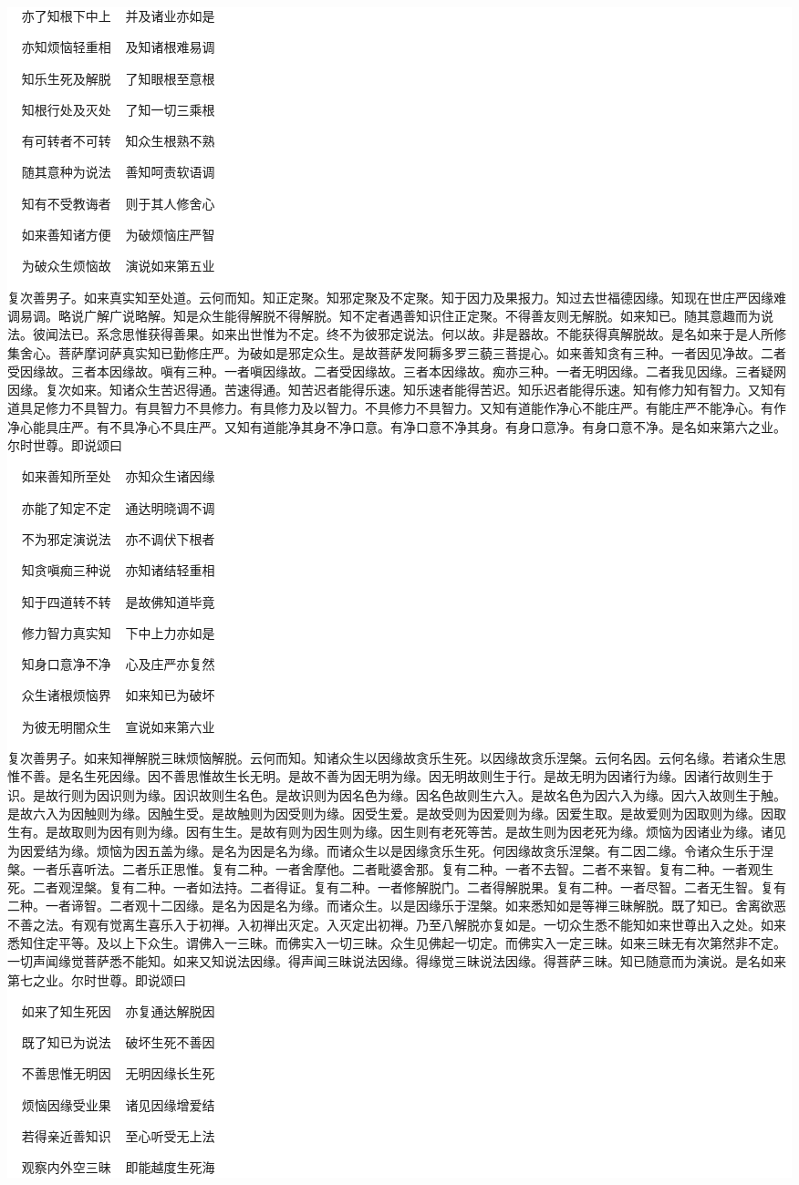 &nbsp;&nbsp;&nbsp;&nbsp;亦了知根下中上&nbsp;&nbsp;&nbsp;&nbsp;并及诸业亦如是

&nbsp;&nbsp;&nbsp;&nbsp;亦知烦恼轻重相&nbsp;&nbsp;&nbsp;&nbsp;及知诸根难易调

&nbsp;&nbsp;&nbsp;&nbsp;知乐生死及解脱&nbsp;&nbsp;&nbsp;&nbsp;了知眼根至意根

&nbsp;&nbsp;&nbsp;&nbsp;知根行处及灭处&nbsp;&nbsp;&nbsp;&nbsp;了知一切三乘根

&nbsp;&nbsp;&nbsp;&nbsp;有可转者不可转&nbsp;&nbsp;&nbsp;&nbsp;知众生根熟不熟

&nbsp;&nbsp;&nbsp;&nbsp;随其意种为说法&nbsp;&nbsp;&nbsp;&nbsp;善知呵责软语调

&nbsp;&nbsp;&nbsp;&nbsp;知有不受教诲者&nbsp;&nbsp;&nbsp;&nbsp;则于其人修舍心

&nbsp;&nbsp;&nbsp;&nbsp;如来善知诸方便&nbsp;&nbsp;&nbsp;&nbsp;为破烦恼庄严智

&nbsp;&nbsp;&nbsp;&nbsp;为破众生烦恼故&nbsp;&nbsp;&nbsp;&nbsp;演说如来第五业

复次善男子。如来真实知至处道。云何而知。知正定聚。知邪定聚及不定聚。知于因力及果报力。知过去世福德因缘。知现在世庄严因缘难调易调。略说广解广说略解。知是众生能得解脱不得解脱。知不定者遇善知识住正定聚。不得善友则无解脱。如来知已。随其意趣而为说法。彼闻法已。系念思惟获得善果。如来出世惟为不定。终不为彼邪定说法。何以故。非是器故。不能获得真解脱故。是名如来于是人所修集舍心。菩萨摩诃萨真实知已勤修庄严。为破如是邪定众生。是故菩萨发阿耨多罗三藐三菩提心。如来善知贪有三种。一者因见净故。二者受因缘故。三者本因缘故。嗔有三种。一者嗔因缘故。二者受因缘故。三者本因缘故。痴亦三种。一者无明因缘。二者我见因缘。三者疑网因缘。复次如来。知诸众生苦迟得通。苦速得通。知苦迟者能得乐速。知乐速者能得苦迟。知乐迟者能得乐速。知有修力知有智力。又知有道具足修力不具智力。有具智力不具修力。有具修力及以智力。不具修力不具智力。又知有道能作净心不能庄严。有能庄严不能净心。有作净心能具庄严。有不具净心不具庄严。又知有道能净其身不净口意。有净口意不净其身。有身口意净。有身口意不净。是名如来第六之业。尔时世尊。即说颂曰

&nbsp;&nbsp;&nbsp;&nbsp;如来善知所至处&nbsp;&nbsp;&nbsp;&nbsp;亦知众生诸因缘

&nbsp;&nbsp;&nbsp;&nbsp;亦能了知定不定&nbsp;&nbsp;&nbsp;&nbsp;通达明晓调不调

&nbsp;&nbsp;&nbsp;&nbsp;不为邪定演说法&nbsp;&nbsp;&nbsp;&nbsp;亦不调伏下根者

&nbsp;&nbsp;&nbsp;&nbsp;知贪嗔痴三种说&nbsp;&nbsp;&nbsp;&nbsp;亦知诸结轻重相

&nbsp;&nbsp;&nbsp;&nbsp;知于四道转不转&nbsp;&nbsp;&nbsp;&nbsp;是故佛知道毕竟

&nbsp;&nbsp;&nbsp;&nbsp;修力智力真实知&nbsp;&nbsp;&nbsp;&nbsp;下中上力亦如是

&nbsp;&nbsp;&nbsp;&nbsp;知身口意净不净&nbsp;&nbsp;&nbsp;&nbsp;心及庄严亦复然

&nbsp;&nbsp;&nbsp;&nbsp;众生诸根烦恼界&nbsp;&nbsp;&nbsp;&nbsp;如来知已为破坏

&nbsp;&nbsp;&nbsp;&nbsp;为彼无明闇众生&nbsp;&nbsp;&nbsp;&nbsp;宣说如来第六业

复次善男子。如来知禅解脱三昧烦恼解脱。云何而知。知诸众生以因缘故贪乐生死。以因缘故贪乐涅槃。云何名因。云何名缘。若诸众生思惟不善。是名生死因缘。因不善思惟故生长无明。是故不善为因无明为缘。因无明故则生于行。是故无明为因诸行为缘。因诸行故则生于识。是故行则为因识则为缘。因识故则生名色。是故识则为因名色为缘。因名色故则生六入。是故名色为因六入为缘。因六入故则生于触。是故六入为因触则为缘。因触生受。是故触则为因受则为缘。因受生爱。是故受则为因爱则为缘。因爱生取。是故爱则为因取则为缘。因取生有。是故取则为因有则为缘。因有生生。是故有则为因生则为缘。因生则有老死等苦。是故生则为因老死为缘。烦恼为因诸业为缘。诸见为因爱结为缘。烦恼为因五盖为缘。是名为因是名为缘。而诸众生以是因缘贪乐生死。何因缘故贪乐涅槃。有二因二缘。令诸众生乐于涅槃。一者乐喜听法。二者乐正思惟。复有二种。一者舍摩他。二者毗婆舍那。复有二种。一者不去智。二者不来智。复有二种。一者观生死。二者观涅槃。复有二种。一者如法持。二者得证。复有二种。一者修解脱门。二者得解脱果。复有二种。一者尽智。二者无生智。复有二种。一者谛智。二者观十二因缘。是名为因是名为缘。而诸众生。以是因缘乐于涅槃。如来悉知如是等禅三昧解脱。既了知已。舍离欲恶不善之法。有观有觉离生喜乐入于初禅。入初禅出灭定。入灭定出初禅。乃至八解脱亦复如是。一切众生悉不能知如来世尊出入之处。如来悉知住定平等。及以上下众生。谓佛入一三昧。而佛实入一切三昧。众生见佛起一切定。而佛实入一定三昧。如来三昧无有次第然非不定。一切声闻缘觉菩萨悉不能知。如来又知说法因缘。得声闻三昧说法因缘。得缘觉三昧说法因缘。得菩萨三昧。知已随意而为演说。是名如来第七之业。尔时世尊。即说颂曰

&nbsp;&nbsp;&nbsp;&nbsp;如来了知生死因&nbsp;&nbsp;&nbsp;&nbsp;亦复通达解脱因

&nbsp;&nbsp;&nbsp;&nbsp;既了知已为说法&nbsp;&nbsp;&nbsp;&nbsp;破坏生死不善因

&nbsp;&nbsp;&nbsp;&nbsp;不善思惟无明因&nbsp;&nbsp;&nbsp;&nbsp;无明因缘长生死

&nbsp;&nbsp;&nbsp;&nbsp;烦恼因缘受业果&nbsp;&nbsp;&nbsp;&nbsp;诸见因缘增爱结

&nbsp;&nbsp;&nbsp;&nbsp;若得亲近善知识&nbsp;&nbsp;&nbsp;&nbsp;至心听受无上法

&nbsp;&nbsp;&nbsp;&nbsp;观察内外空三昧&nbsp;&nbsp;&nbsp;&nbsp;即能越度生死海
